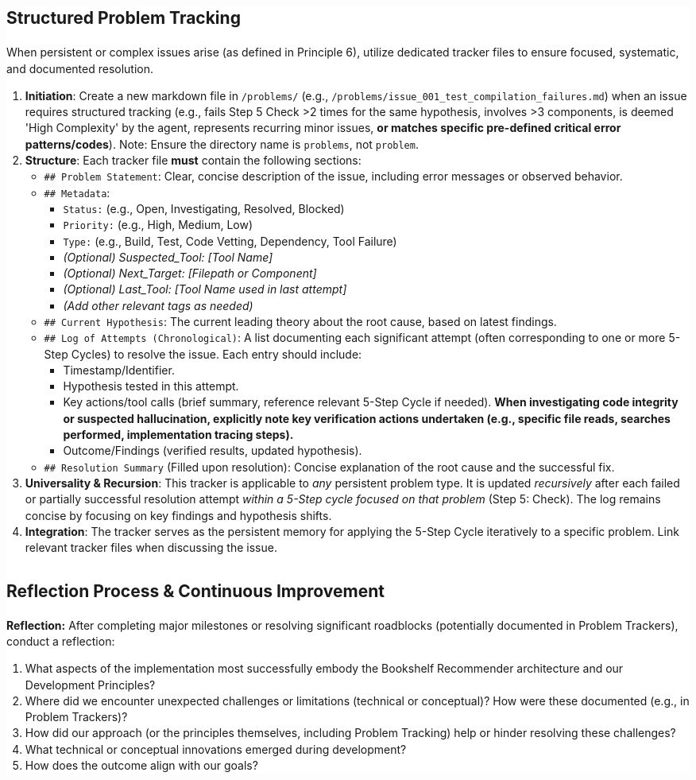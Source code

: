 ## Structured Problem Tracking

When persistent or complex issues arise (as defined in Principle 6), utilize dedicated tracker files to ensure focused, systematic, and documented resolution.

1. **Initiation**: Create a new markdown file in `/problems/` (e.g., `/problems/issue_001_test_compilation_failures.md`) when an issue requires structured tracking (e.g., fails Step 5 Check >2 times for the same hypothesis, involves >3 components, is deemed 'High Complexity' by the agent, represents recurring minor issues, **or matches specific pre-defined critical error patterns/codes**). Note: Ensure the directory name is `problems`, not `problem`.
2. **Structure**: Each tracker file **must** contain the following sections:
    * `## Problem Statement`: Clear, concise description of the issue, including error messages or observed behavior.
    * `## Metadata`:
        *   `Status:` (e.g., Open, Investigating, Resolved, Blocked)
        *   `Priority:` (e.g., High, Medium, Low)
        *   `Type:` (e.g., Build, Test, Code Vetting, Dependency, Tool Failure)
        *   *(Optional) Suspected_Tool: [Tool Name]*
        *   *(Optional) Next_Target: [Filepath or Component]*
        *   *(Optional) Last_Tool: [Tool Name used in last attempt]*
        *   *(Add other relevant tags as needed)*
    * `## Current Hypothesis`: The current leading theory about the root cause, based on latest findings.
    * `## Log of Attempts (Chronological)`: A list documenting each significant attempt (often corresponding to one or more 5-Step Cycles) to resolve the issue. Each entry should include:
        * Timestamp/Identifier.
        * Hypothesis tested in this attempt.
        * Key actions/tool calls (brief summary, reference relevant 5-Step Cycle if needed). **When investigating code integrity or suspected hallucination, explicitly note key verification actions undertaken (e.g., specific file reads, searches performed, implementation tracing steps).**
        * Outcome/Findings (verified results, updated hypothesis).
    * `## Resolution Summary` (Filled upon resolution): Concise explanation of the root cause and the successful fix.
3. **Universality & Recursion**: This tracker is applicable to *any* persistent problem type. It is updated *recursively* after each failed or partially successful resolution attempt *within a 5-Step cycle focused on that problem* (Step 5: Check). The log remains concise by focusing on key findings and hypothesis shifts.
4. **Integration**: The tracker serves as the persistent memory for applying the 5-Step Cycle iteratively to a specific problem. Link relevant tracker files when discussing the issue.

## Reflection Process & Continuous Improvement

**Reflection:** After completing major milestones or resolving significant roadblocks (potentially documented in Problem Trackers), conduct a reflection:

1. What aspects of the implementation most successfully embody the Bookshelf Recommender architecture and our Development Principles?
2. Where did we encounter unexpected challenges or limitations (technical or conceptual)? How were these documented (e.g., in Problem Trackers)?
3. How did our approach (or the principles themselves, including Problem Tracking) help or hinder resolving these challenges?
4. What technical or conceptual innovations emerged during development?
5. How does the outcome align with our goals?
